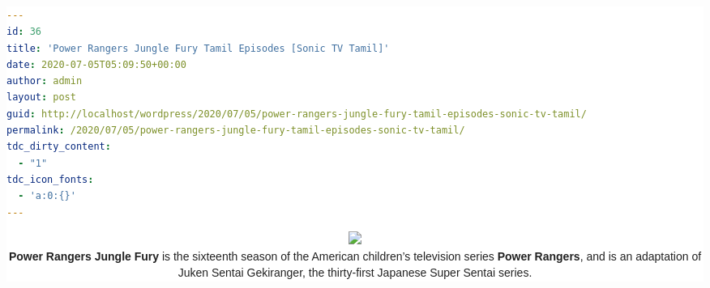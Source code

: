 ```yaml
---
id: 36
title: 'Power Rangers Jungle Fury Tamil Episodes [Sonic TV Tamil]'
date: 2020-07-05T05:09:50+00:00
author: admin
layout: post
guid: http://localhost/wordpress/2020/07/05/power-rangers-jungle-fury-tamil-episodes-sonic-tv-tamil/
permalink: /2020/07/05/power-rangers-jungle-fury-tamil-episodes-sonic-tv-tamil/
tdc_dirty_content:
  - "1"
tdc_icon_fonts:
  - 'a:0:{}'
---
```

<div class="separator" style="clear: both; text-align: center;">
  <a href="https://1.bp.blogspot.com/-aDiXDubAMyI/XwFZbWGqqJI/AAAAAAAABCQ/3RWrWQZuppEvokOwjsgh4EBPLT515c-cgCK4BGAsYHg/s1024/power-rangers-4.jpg" imageanchor="1" style="margin-left: 1em; margin-right: 1em;"><img border="0" data-original-height="768" data-original-width="1024" src="https://1.bp.blogspot.com/-aDiXDubAMyI/XwFZbWGqqJI/AAAAAAAABCQ/3RWrWQZuppEvokOwjsgh4EBPLT515c-cgCK4BGAsYHg/d/power-rangers-4.jpg" /></a>
</div>

<div class="separator" style="clear: both; text-align: center;">
  <b style="background-color: white; color: #222222; font-family: arial, sans-serif; font-size: 14px; text-align: left;">Power Rangers Jungle Fury</b><span style="background-color: white; color: #222222; font-family: arial, sans-serif; font-size: 14px; text-align: left;">&nbsp;</span><span style="background-color: white; color: #222222; font-family: arial, sans-serif; font-size: 14px; text-align: left;">is the sixteenth season of the American children&#8217;s television series</span><span style="background-color: white; color: #222222; font-family: arial, sans-serif; font-size: 14px; text-align: left;">&nbsp;</span><b style="background-color: white; color: #222222; font-family: arial, sans-serif; font-size: 14px; text-align: left;">Power Rangers</b><span style="background-color: white; color: #222222; font-family: arial, sans-serif; font-size: 14px; text-align: left;">, and is an adaptation of Juken Sentai Gekiranger, the thirty-first Japanese Super Sentai series.</span>
</div>

<div class="separator" style="clear: both; text-align: center;">
  <div dir="ltr" style="text-align: left;" trbidi="on">
    <div dir="ltr" trbidi="on">
      <div dir="ltr" trbidi="on">
        <div dir="ltr" trbidi="on">
          <div dir="ltr" trbidi="on">
            <div dir="ltr" trbidi="on">
              <div dir="ltr" trbidi="on">
                <div dir="ltr" trbidi="on">
                  <div dir="ltr" trbidi="on">
                    <div dir="ltr" trbidi="on">
                      <div dir="ltr" trbidi="on">
                        <div dir="ltr" trbidi="on">
                          <div dir="ltr" trbidi="on">
                            <div dir="ltr" trbidi="on">
                              <div dir="ltr" trbidi="on">
                                <div dir="ltr" trbidi="on">
                                  <div dir="ltr" trbidi="on">
                                    <div dir="ltr" trbidi="on">
                                      <div dir="ltr" trbidi="on">
                                        <div dir="ltr" trbidi="on">
                                          <div dir="ltr" trbidi="on">
                                            <div dir="ltr" trbidi="on">
                                              <div dir="ltr" trbidi="on">
                                                <div dir="ltr" trbidi="on">
                                                  <div dir="ltr" trbidi="on">
                                                    <div dir="ltr" trbidi="on">
                                                      <div dir="ltr" trbidi="on">
                                                        <div dir="ltr" trbidi="on">
                                                          <div dir="ltr" trbidi="on">
                                                            <div dir="ltr" trbidi="on">
